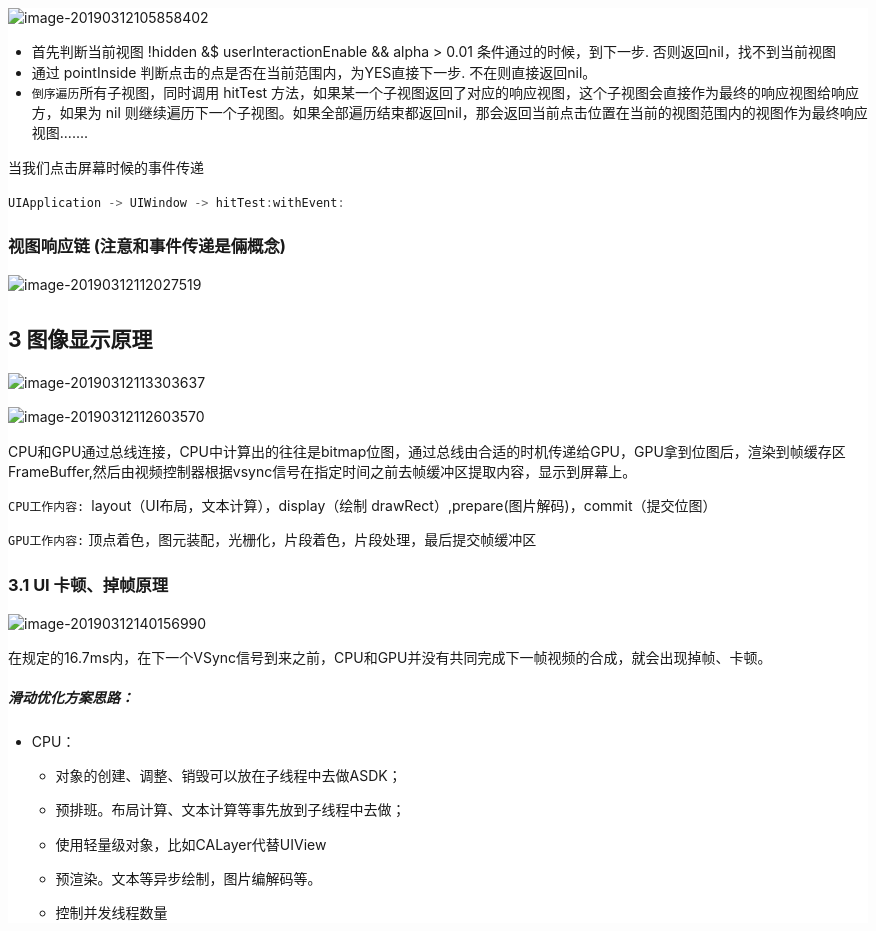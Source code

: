 

![image-20190312105858402](http://sylarimage.oss-cn-shenzhen.aliyuncs.com/2019-03-22-024827.png)

- 首先判断当前视图 !hidden &$ userInteractionEnable && alpha > 0.01 条件通过的时候，到下一步.   否则返回nil，找不到当前视图
- 通过 pointInside 判断点击的点是否在当前范围内，为YES直接下一步.  不在则直接返回nil。
- `倒序遍历`所有子视图，同时调用 hitTest 方法，如果某一个子视图返回了对应的响应视图，这个子视图会直接作为最终的响应视图给响应方，如果为 nil 则继续遍历下一个子视图。如果全部遍历结束都返回nil，那会返回当前点击位置在当前的视图范围内的视图作为最终响应视图.......

当我们点击屏幕时候的事件传递

```objective-c
UIApplication -> UIWindow -> hitTest:withEvent:
```



### 视图响应链 (注意和事件传递是倆概念)

![image-20190312112027519](http://sylarimage.oss-cn-shenzhen.aliyuncs.com/2019-03-22-024834.png)



## 3 图像显示原理

![image-20190312113303637](http://sylarimage.oss-cn-shenzhen.aliyuncs.com/2019-03-22-024839.png)

![image-20190312112603570](http://sylarimage.oss-cn-shenzhen.aliyuncs.com/2019-03-22-024844.png)

CPU和GPU通过总线连接，CPU中计算出的往往是bitmap位图，通过总线由合适的时机传递给GPU，GPU拿到位图后，渲染到帧缓存区FrameBuffer,然后由视频控制器根据vsync信号在指定时间之前去帧缓冲区提取内容，显示到屏幕上。



`CPU工作内容: `layout（UI布局，文本计算），display（绘制 drawRect）,prepare(图片解码)，commit（提交位图）

`GPU工作内容:` 顶点着色，图元装配，光栅化，片段着色，片段处理，最后提交帧缓冲区

### 3.1  UI 卡顿、掉帧原理



![image-20190312140156990](http://sylarimage.oss-cn-shenzhen.aliyuncs.com/2019-03-22-024849.png)

在规定的16.7ms内，在下一个VSync信号到来之前，CPU和GPU并没有共同完成下一帧视频的合成，就会出现掉帧、卡顿。

##### 滑动优化方案思路：

- CPU：

    *   对象的创建、调整、销毁可以放在子线程中去做ASDK；

    * 	预排班。布局计算、文本计算等事先放到子线程中去做；

    *  使用轻量级对象，比如CALayer代替UIView

    *  预渲染。文本等异步绘制，图片编解码等。

    *   控制并发线程数量
